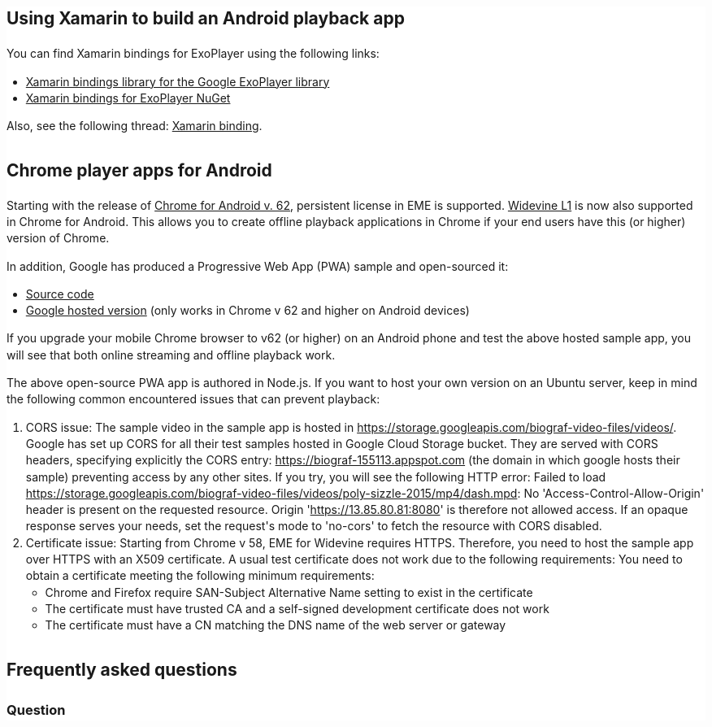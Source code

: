 ## Using Xamarin to build an Android playback app

You can find Xamarin bindings for ExoPlayer using the following links:

- [Xamarin bindings library for the Google ExoPlayer library](https://github.com/martijn00/ExoPlayerXamarin)
- [Xamarin bindings for ExoPlayer NuGet](https://www.nuget.org/packages/Xam.Plugins.Android.ExoPlayer/)

Also, see the following thread: [Xamarin binding](https://github.com/martijn00/ExoPlayerXamarin/pull/57). 

## Chrome player apps for Android

Starting with the release of [Chrome for Android v. 62](https://developers.google.com/web/updates/2017/09/chrome-62-media-updates), persistent license in EME is supported. [Widevine L1](https://developers.google.com/web/updates/2017/09/chrome-62-media-updates#widevine_l1) is now also supported in Chrome for Android. This allows you to create offline playback applications in Chrome if your end users have this (or higher) version of Chrome. 

In addition, Google has produced a Progressive Web App (PWA) sample and open-sourced it: 

- [Source code](https://github.com/GoogleChromeLabs/sample-media-pwa)
- [Google hosted version](https://biograf-155113.appspot.com/ttt/episode-2/) (only works in Chrome v 62 and higher on Android devices)

If you upgrade your mobile Chrome browser to v62 (or higher) on an Android phone and test the above hosted sample app, you will see that both online streaming and offline playback work.

The above open-source PWA app is authored in Node.js. If you want to host your own version on an Ubuntu server, keep in mind the following common encountered issues that can prevent playback:

1. CORS issue: The sample video in the sample app is hosted in https://storage.googleapis.com/biograf-video-files/videos/. Google has set up CORS for all their test samples hosted in Google Cloud Storage bucket. They are served with CORS headers, specifying explicitly the CORS entry: https://biograf-155113.appspot.com (the domain in which google hosts their sample) preventing access by any other sites. If you try, you will see the following HTTP error: Failed to load https://storage.googleapis.com/biograf-video-files/videos/poly-sizzle-2015/mp4/dash.mpd: No 'Access-Control-Allow-Origin' header is present on the requested resource. Origin 'https://13.85.80.81:8080' is therefore not allowed access. If an opaque response serves your needs, set the request's mode to 'no-cors' to fetch the resource with CORS disabled.
2. Certificate issue: Starting from Chrome v 58, EME for Widevine requires HTTPS. Therefore, you need to host the sample app over HTTPS with an X509 certificate. A usual test certificate does not work due to the following requirements: You need to obtain a certificate meeting the following minimum requirements:
    - Chrome and Firefox require SAN-Subject Alternative Name setting to exist in the certificate
    - The certificate must have trusted CA and a self-signed development certificate does not work
    - The certificate must have a CN matching the DNS name of the web server or gateway

## Frequently asked questions

### Question
